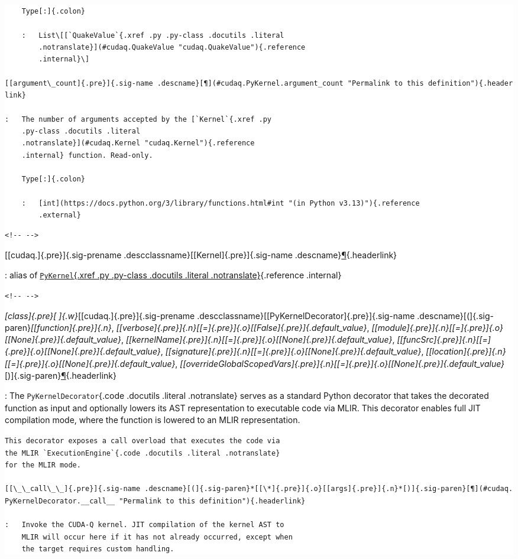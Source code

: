         Type[:]{.colon}

        :   List\[[`QuakeValue`{.xref .py .py-class .docutils .literal
            .notranslate}](#cudaq.QuakeValue "cudaq.QuakeValue"){.reference
            .internal}\]

    [[argument\_count]{.pre}]{.sig-name .descname}[¶](#cudaq.PyKernel.argument_count "Permalink to this definition"){.headerlink}

    :   The number of arguments accepted by the [`Kernel`{.xref .py
        .py-class .docutils .literal
        .notranslate}](#cudaq.Kernel "cudaq.Kernel"){.reference
        .internal} function. Read-only.

        Type[:]{.colon}

        :   [int](https://docs.python.org/3/library/functions.html#int "(in Python v3.13)"){.reference
            .external}

```{=html}
<!-- -->
```

[[cudaq.]{.pre}]{.sig-prename .descclassname}[[Kernel]{.pre}]{.sig-name .descname}[¶](#cudaq.Kernel "Permalink to this definition"){.headerlink}

:   alias of [`PyKernel`{.xref .py .py-class .docutils .literal
    .notranslate}](#cudaq.PyKernel "cudaq.kernel.kernel_builder.PyKernel"){.reference
    .internal}

```{=html}
<!-- -->
```

*[class]{.pre}[ ]{.w}*[[cudaq.]{.pre}]{.sig-prename .descclassname}[[PyKernelDecorator]{.pre}]{.sig-name .descname}[(]{.sig-paren}*[[function]{.pre}]{.n}*, *[[verbose]{.pre}]{.n}[[=]{.pre}]{.o}[[False]{.pre}]{.default_value}*, *[[module]{.pre}]{.n}[[=]{.pre}]{.o}[[None]{.pre}]{.default_value}*, *[[kernelName]{.pre}]{.n}[[=]{.pre}]{.o}[[None]{.pre}]{.default_value}*, *[[funcSrc]{.pre}]{.n}[[=]{.pre}]{.o}[[None]{.pre}]{.default_value}*, *[[signature]{.pre}]{.n}[[=]{.pre}]{.o}[[None]{.pre}]{.default_value}*, *[[location]{.pre}]{.n}[[=]{.pre}]{.o}[[None]{.pre}]{.default_value}*, *[[overrideGlobalScopedVars]{.pre}]{.n}[[=]{.pre}]{.o}[[None]{.pre}]{.default_value}*[)]{.sig-paren}[¶](#cudaq.PyKernelDecorator "Permalink to this definition"){.headerlink}

:   The `PyKernelDecorator`{.code .docutils .literal .notranslate}
    serves as a standard Python decorator that takes the decorated
    function as input and optionally lowers its AST representation to
    executable code via MLIR. This decorator enables full JIT
    compilation mode, where the function is lowered to an MLIR
    representation.

    This decorator exposes a call overload that executes the code via
    the MLIR `ExecutionEngine`{.code .docutils .literal .notranslate}
    for the MLIR mode.

    [[\_\_call\_\_]{.pre}]{.sig-name .descname}[(]{.sig-paren}*[[\*]{.pre}]{.o}[[args]{.pre}]{.n}*[)]{.sig-paren}[¶](#cudaq.PyKernelDecorator.__call__ "Permalink to this definition"){.headerlink}

    :   Invoke the CUDA-Q kernel. JIT compilation of the kernel AST to
        MLIR will occur here if it has not already occurred, except when
        the target requires custom handling.

